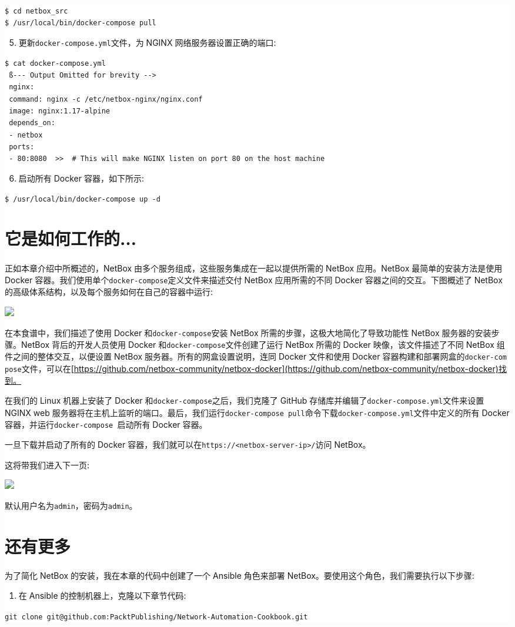 ```
$ cd netbox_src
$ /usr/local/bin/docker-compose pull
```

5.  更新`docker-compose.yml`文件，为 NGINX 网络服务器设置正确的端口:

```
$ cat docker-compose.yml
 ß--- Output Omitted for brevity -->
 nginx:
 command: nginx -c /etc/netbox-nginx/nginx.conf
 image: nginx:1.17-alpine
 depends_on:
 - netbox
 ports:
 - 80:8080  >>  # This will make NGINX listen on port 80 on the host machine
```

6.  启动所有 Docker 容器，如下所示:

```
$ /usr/local/bin/docker-compose up -d 
```

# 它是如何工作的…

正如本章介绍中所概述的，NetBox 由多个服务组成，这些服务集成在一起以提供所需的 NetBox 应用。NetBox 最简单的安装方法是使用 Docker 容器。我们使用单个`docker-compose`定义文件来描述交付 NetBox 应用所需的不同 Docker 容器之间的交互。下图概述了 NetBox 的高级体系结构，以及每个服务如何在自己的容器中运行:

![](assets/fd502617-1ce0-45b8-b98d-9a738c847e12.png)

在本食谱中，我们描述了使用 Docker 和`docker-compose`安装 NetBox 所需的步骤，这极大地简化了导致功能性 NetBox 服务器的安装步骤。NetBox 背后的开发人员使用 Docker 和`docker-compose`文件创建了运行 NetBox 所需的 Docker 映像，该文件描述了不同 NetBox 组件之间的整体交互，以便设置 NetBox 服务器。所有的网盒设置说明，连同 Docker 文件和使用 Docker 容器构建和部署网盒的`docker-compose`文件，可以在[https://github.com/netbox-community/netbox-docker](https://github.com/netbox-community/netbox-docker)找到。

在我们的 Linux 机器上安装了 Docker 和`docker-compose`之后，我们克隆了 GitHub 存储库并编辑了`docker-compose.yml`文件来设置 NGINX web 服务器将在主机上监听的端口。最后，我们运行`docker-compose pull`命令下载`docker-compose.yml`文件中定义的所有 Docker 容器，并运行`docker-compose `启动所有 Docker 容器。

一旦下载并启动了所有的 Docker 容器，我们就可以在`https://<netbox-server-ip>/`访问 NetBox。

这将带我们进入下一页:

![](assets/0f7e77e6-3ee4-4977-bff7-02aa70bd807d.png)

默认用户名为`admin`，密码为`admin`。

# 还有更多

为了简化 NetBox 的安装，我在本章的代码中创建了一个 Ansible 角色来部署 NetBox。要使用这个角色，我们需要执行以下步骤:

1.  在 Ansible 的控制机器上，克隆以下章节代码:

```
git clone git@github.com:PacktPublishing/Network-Automation-Cookbook.git
```
